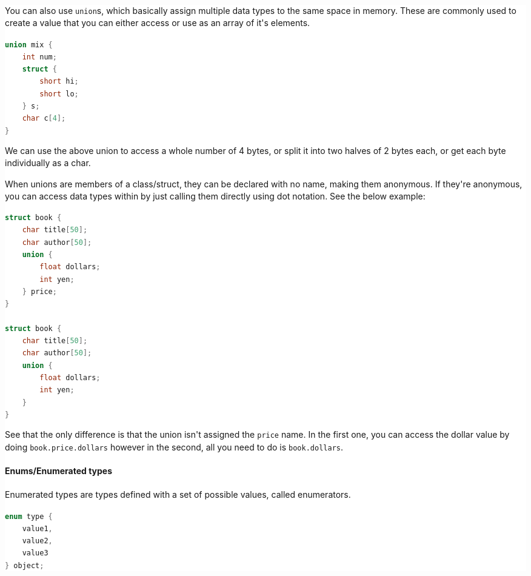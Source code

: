 You can also use `union`s, which basically assign multiple data types to the 
same space in memory. These are commonly used to create a value that you can 
either access or use as an array of it's elements. 

```cpp
union mix {
    int num;
    struct {
        short hi;
        short lo;
    } s;
    char c[4];
}
```

We can use the above union to access a whole number of 4 bytes, or split it into
two halves of 2 bytes each, or get each byte individually as a char. 

When unions are members of a class/struct, they can be declared with no name, 
making them anonymous. If they're anonymous, you can access data types within 
by just calling them directly using dot notation. See the below example:

```cpp
struct book {
    char title[50];
    char author[50];
    union {
        float dollars;
        int yen;
    } price;
}

struct book {
    char title[50];
    char author[50];
    union {
        float dollars;
        int yen;
    } 
}
```

See that the only difference is that the union isn't assigned the `price` name.
In the first one, you can access the dollar value by doing `book.price.dollars`
however in the second, all you need to do is `book.dollars`. 

#### Enums/Enumerated types
Enumerated types are types defined with a set of possible values, called 
enumerators.

```cpp
enum type {
    value1,
    value2,
    value3
} object;
```
